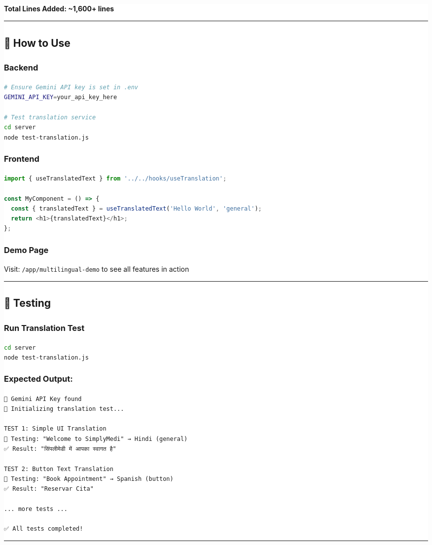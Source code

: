 **Total Lines Added: ~1,600+ lines**

---

## 🚀 How to Use

### Backend
```bash
# Ensure Gemini API key is set in .env
GEMINI_API_KEY=your_api_key_here

# Test translation service
cd server
node test-translation.js
```

### Frontend
```javascript
import { useTranslatedText } from '../../hooks/useTranslation';

const MyComponent = () => {
  const { translatedText } = useTranslatedText('Hello World', 'general');
  return <h1>{translatedText}</h1>;
};
```

### Demo Page
Visit: `/app/multilingual-demo` to see all features in action

---

## 🧪 Testing

### Run Translation Test
```bash
cd server
node test-translation.js
```

### Expected Output:
```
🔑 Gemini API Key found
🚀 Initializing translation test...

TEST 1: Simple UI Translation
📝 Testing: "Welcome to SimplyMedi" → Hindi (general)
✅ Result: "सिंपलीमेडी में आपका स्वागत है"

TEST 2: Button Text Translation
📝 Testing: "Book Appointment" → Spanish (button)
✅ Result: "Reservar Cita"

... more tests ...

✅ All tests completed!
```

---